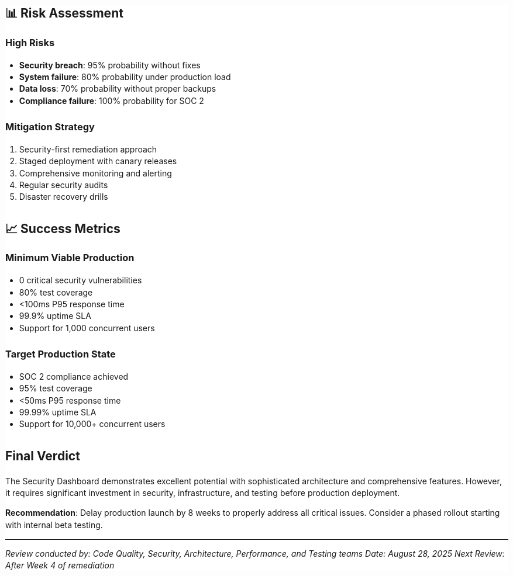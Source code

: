 ## 📊 Risk Assessment

### High Risks
- **Security breach**: 95% probability without fixes
- **System failure**: 80% probability under production load
- **Data loss**: 70% probability without proper backups
- **Compliance failure**: 100% probability for SOC 2

### Mitigation Strategy
1. Security-first remediation approach
2. Staged deployment with canary releases
3. Comprehensive monitoring and alerting
4. Regular security audits
5. Disaster recovery drills

## 📈 Success Metrics

### Minimum Viable Production
- 0 critical security vulnerabilities
- 80% test coverage
- <100ms P95 response time
- 99.9% uptime SLA
- Support for 1,000 concurrent users

### Target Production State
- SOC 2 compliance achieved
- 95% test coverage
- <50ms P95 response time
- 99.99% uptime SLA
- Support for 10,000+ concurrent users

## Final Verdict

The Security Dashboard demonstrates excellent potential with sophisticated architecture and comprehensive features. However, it requires significant investment in security, infrastructure, and testing before production deployment.

**Recommendation**: Delay production launch by 8 weeks to properly address all critical issues. Consider a phased rollout starting with internal beta testing.

---

*Review conducted by: Code Quality, Security, Architecture, Performance, and Testing teams*
*Date: August 28, 2025*
*Next Review: After Week 4 of remediation*